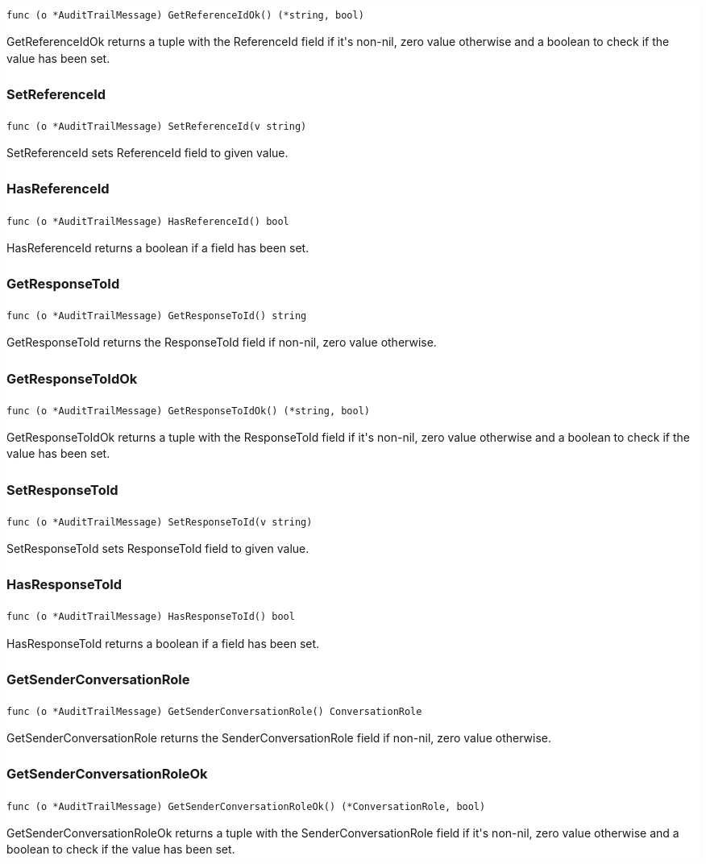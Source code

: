 `func (o *AuditTrailMessage) GetReferenceIdOk() (*string, bool)`

GetReferenceIdOk returns a tuple with the ReferenceId field if it's non-nil, zero value otherwise
and a boolean to check if the value has been set.

### SetReferenceId

`func (o *AuditTrailMessage) SetReferenceId(v string)`

SetReferenceId sets ReferenceId field to given value.

### HasReferenceId

`func (o *AuditTrailMessage) HasReferenceId() bool`

HasReferenceId returns a boolean if a field has been set.

### GetResponseToId

`func (o *AuditTrailMessage) GetResponseToId() string`

GetResponseToId returns the ResponseToId field if non-nil, zero value otherwise.

### GetResponseToIdOk

`func (o *AuditTrailMessage) GetResponseToIdOk() (*string, bool)`

GetResponseToIdOk returns a tuple with the ResponseToId field if it's non-nil, zero value otherwise
and a boolean to check if the value has been set.

### SetResponseToId

`func (o *AuditTrailMessage) SetResponseToId(v string)`

SetResponseToId sets ResponseToId field to given value.

### HasResponseToId

`func (o *AuditTrailMessage) HasResponseToId() bool`

HasResponseToId returns a boolean if a field has been set.

### GetSenderConversationRole

`func (o *AuditTrailMessage) GetSenderConversationRole() ConversationRole`

GetSenderConversationRole returns the SenderConversationRole field if non-nil, zero value otherwise.

### GetSenderConversationRoleOk

`func (o *AuditTrailMessage) GetSenderConversationRoleOk() (*ConversationRole, bool)`

GetSenderConversationRoleOk returns a tuple with the SenderConversationRole field if it's non-nil, zero value otherwise
and a boolean to check if the value has been set.
